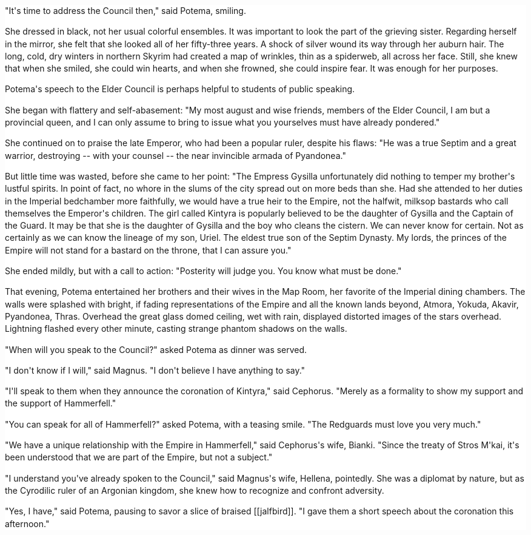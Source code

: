 "It's time to address the Council then," said Potema, smiling.

She dressed in black, not her usual colorful ensembles. It was important to look the part of the grieving sister. Regarding herself in the mirror, she felt that she looked all of her fifty-three years. A shock of silver wound its way through her auburn hair. The long, cold, dry winters in northern Skyrim had created a map of wrinkles, thin as a spiderweb, all across her face. Still, she knew that when she smiled, she could win hearts, and when she frowned, she could inspire fear. It was enough for her purposes.

Potema's speech to the Elder Council is perhaps helpful to students of public speaking.

She began with flattery and self-abasement: "My most august and wise friends, members of the Elder Council, I am but a provincial queen, and I can only assume to bring to issue what you yourselves must have already pondered."

She continued on to praise the late Emperor, who had been a popular ruler, despite his flaws: "He was a true Septim and a great warrior, destroying -- with your counsel -- the near invincible armada of Pyandonea."

But little time was wasted, before she came to her point: "The Empress Gysilla unfortunately did nothing to temper my brother's lustful spirits. In point of fact, no whore in the slums of the city spread out on more beds than she. Had she attended to her duties in the Imperial bedchamber more faithfully, we would have a true heir to the Empire, not the halfwit, milksop bastards who call themselves the Emperor's children. The girl called Kintyra is popularly believed to be the daughter of Gysilla and the Captain of the Guard. It may be that she is the daughter of Gysilla and the boy who cleans the cistern. We can never know for certain. Not as certainly as we can know the lineage of my son, Uriel. The eldest true son of the Septim Dynasty. My lords, the princes of the Empire will not stand for a bastard on the throne, that I can assure you."

She ended mildly, but with a call to action: "Posterity will judge you. You know what must be done."

That evening, Potema entertained her brothers and their wives in the Map Room, her favorite of the Imperial dining chambers. The walls were splashed with bright, if fading representations of the Empire and all the known lands beyond, Atmora, Yokuda, Akavir, Pyandonea, Thras. Overhead the great glass domed ceiling, wet with rain, displayed distorted images of the stars overhead. Lightning flashed every other minute, casting strange phantom shadows on the walls.

"When will you speak to the Council?" asked Potema as dinner was served.

"I don't know if I will," said Magnus. "I don't believe I have anything to say."

"I'll speak to them when they announce the coronation of Kintyra," said Cephorus. "Merely as a formality to show my support and the support of Hammerfell."

"You can speak for all of Hammerfell?" asked Potema, with a teasing smile. "The Redguards must love you very much."

"We have a unique relationship with the Empire in Hammerfell," said Cephorus's wife, Bianki. "Since the treaty of Stros M'kai, it's been understood that we are part of the Empire, but not a subject."

"I understand you've already spoken to the Council," said Magnus's wife, Hellena, pointedly. She was a diplomat by nature, but as the Cyrodilic ruler of an Argonian kingdom, she knew how to recognize and confront adversity.

"Yes, I have," said Potema, pausing to savor a slice of braised [[jalfbird]]. "I gave them a short speech about the coronation this afternoon."
